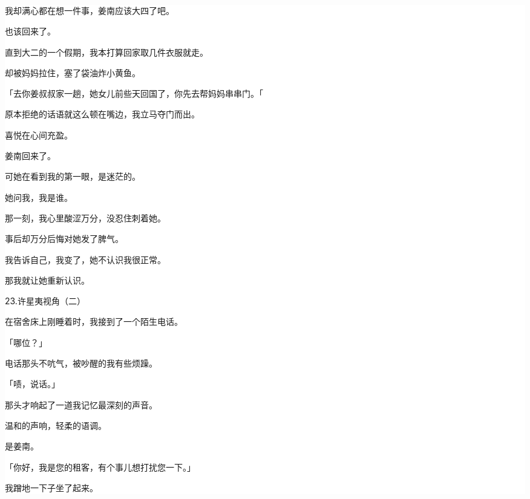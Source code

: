 
我却满心都在想一件事，姜南应该大四了吧。


也该回来了。


直到大二的一个假期，我本打算回家取几件衣服就走。


却被妈妈拉住，塞了袋油炸小黄鱼。


「去你姜叔叔家一趟，她女儿前些天回国了，你先去帮妈妈串串门。「


原本拒绝的话语就这么顿在嘴边，我立马夺门而出。


喜悦在心间充盈。


姜南回来了。


可她在看到我的第一眼，是迷茫的。


她问我，我是谁。


那一刻，我心里酸涩万分，没忍住刺着她。


事后却万分后悔对她发了脾气。


我告诉自己，我变了，她不认识我很正常。


那我就让她重新认识。


23.许星夷视角（二）


在宿舍床上刚睡着时，我接到了一个陌生电话。


「哪位？」


电话那头不吭气，被吵醒的我有些烦躁。


「啧，说话。」


那头才响起了一道我记忆最深刻的声音。


温和的声响，轻柔的语调。


是姜南。


「你好，我是您的租客，有个事儿想打扰您一下。」


我蹭地一下子坐了起来。

